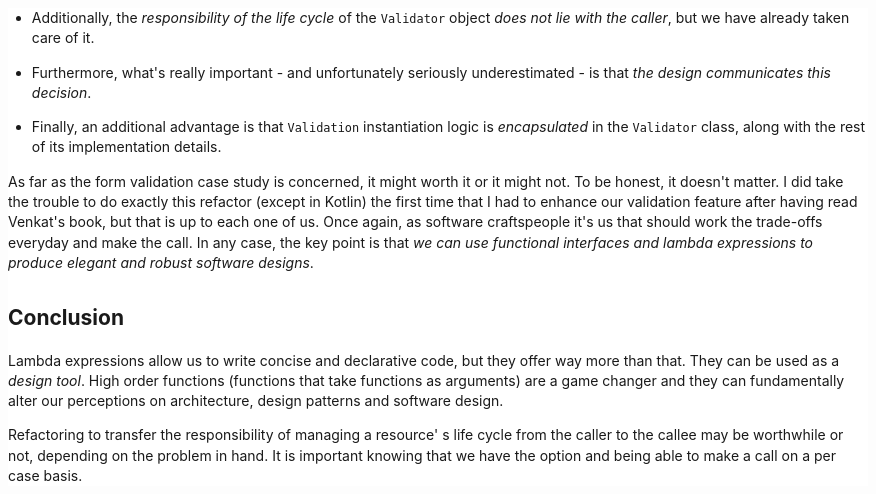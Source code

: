 * Additionally, the *responsibility of the life cycle* of the `Validator` object *does not lie with the caller*, but we have already taken care of it.

* Furthermore, what's really important - and unfortunately seriously underestimated - is that *the design communicates this decision*.

* Finally, an additional advantage is that `Validation` instantiation logic is *encapsulated* in the `Validator` class, along with the rest of its implementation details.

As far as the form validation case study is concerned, it might worth it or it might not. To be honest, it doesn't matter. I did take the trouble to do exactly this refactor (except in Kotlin) the first time that I had to enhance our validation feature after having read Venkat's book, but that is up to each one of us. Once again, as software craftspeople it's us that should work the trade-offs everyday and make the call. In any case, the key point is that *we can use functional interfaces and lambda expressions to produce elegant and robust software designs*.

## Conclusion

Lambda expressions allow us to write concise and declarative code, but they offer way more than that. They can be used as a *design tool*. High order functions (functions that take functions as arguments) are a game changer and they can fundamentally alter our perceptions on architecture, design patterns and software design.

Refactoring to transfer the responsibility of managing a resource' s life cycle from the caller to the callee may be worthwhile or not, depending on the problem in hand. It is important knowing that we have the option and being able to make a call on a per case basis.
